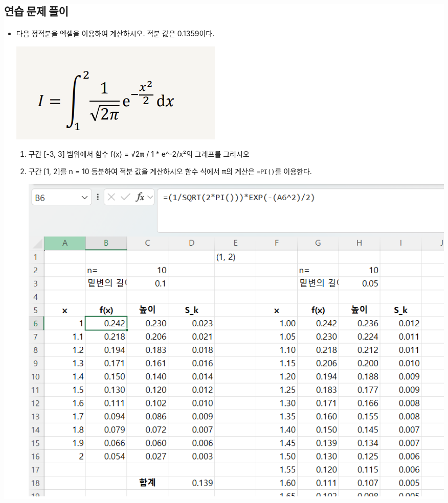 
## 연습 문제 풀이

- 다음 정적분을 엑셀을 이용하여 계산하시오. 적분 값은 0.1359이다.
    
    ![image.png](/assets/img/knou/dip/2025-05-04-knou-dip-11/image29.png)
    
    1. 구간 [-3, 3] 범위에서 함수 f(x) = √2**π** / 1 * e^-2/x²의 그래프를 그리시오
    2. 구간 [1, 2]를 n = 10 등분하여 적분 값을 계산하시오 함수 식에서 π의 계산은 `=PI()`를 이용한다.
        
        ![image.png](/assets/img/knou/dip/2025-05-04-knou-dip-11/image30.png)
        